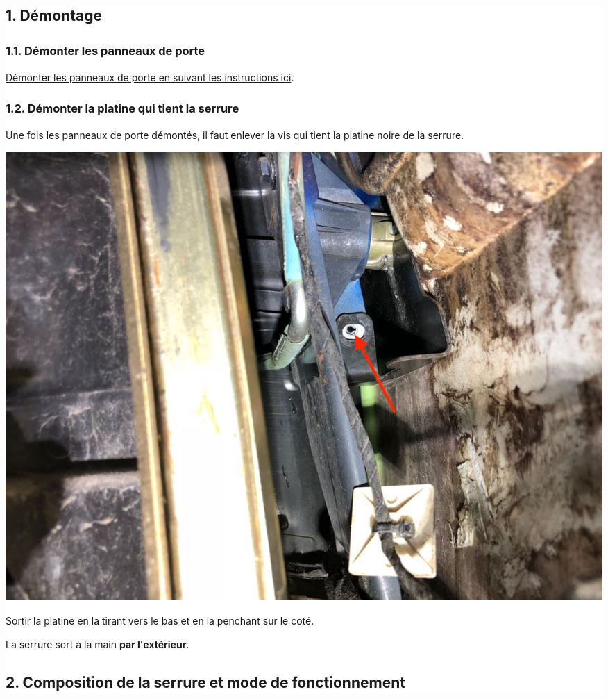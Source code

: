 ## 1. Démontage

### 1.1. Démonter les panneaux de porte

[Démonter les panneaux de porte en suivant les instructions ici](../Demontage-des-panneaux-de-porte/README.md).

### 1.2. Démonter la platine qui tient la serrure

Une fois les panneaux de porte démontés, il faut enlever la vis qui tient la platine noire de la serrure.

![La platine et sa vis à enlever](IMG_0235.jpg)

Sortir la platine en la tirant vers le bas et en la penchant sur le coté.

La serrure sort à la main __par l'extérieur__.

## 2. Composition de la serrure et mode de fonctionnement
